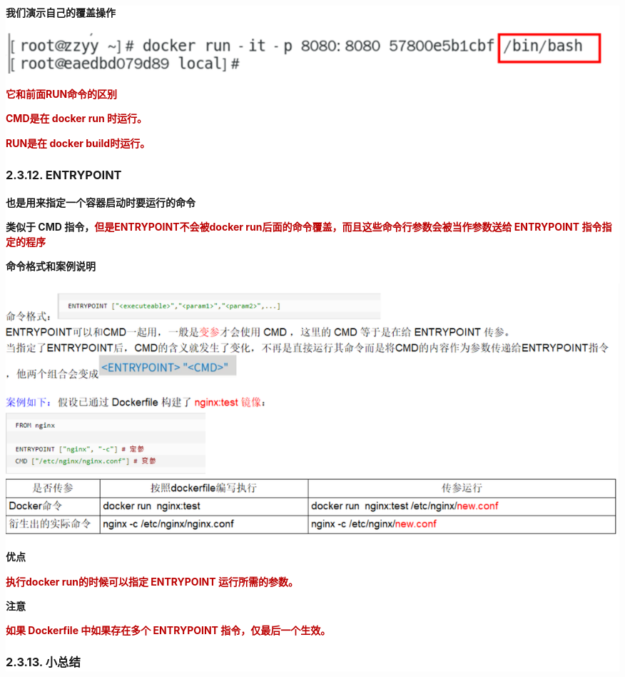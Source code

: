**我们演示自己的覆盖操作**

![39.png](./Docker高级篇.assets/39.png)

**<font color='bb000'>它和前面RUN命令的区别</font>**

**<font color='bb000'>CMD是在 docker run 时运行。</font>**

**<font color='bb000'>RUN是在 docker build时运行。</font>**

### 2.3.12. ENTRYPOINT

**也是用来指定一个容器启动时要运行的命令**

**类似于 CMD 指令，<font color='bb000'>但是ENTRYPOINT不会被docker run后面的命令覆盖，而且这些命令行参数会被当作参数送给 ENTRYPOINT 指令指定的程序</font>**

**命令格式和案例说明**

![40.png](./Docker高级篇.assets/40.png)

**优点**

**<font color='bb000'>执行docker run的时候可以指定 ENTRYPOINT 运行所需的参数。</font>**

**注意**

**<font color='bb000'>如果 Dockerfile 中如果存在多个 ENTRYPOINT 指令，仅最后一个生效。</font>**

### 2.3.13. 小总结
